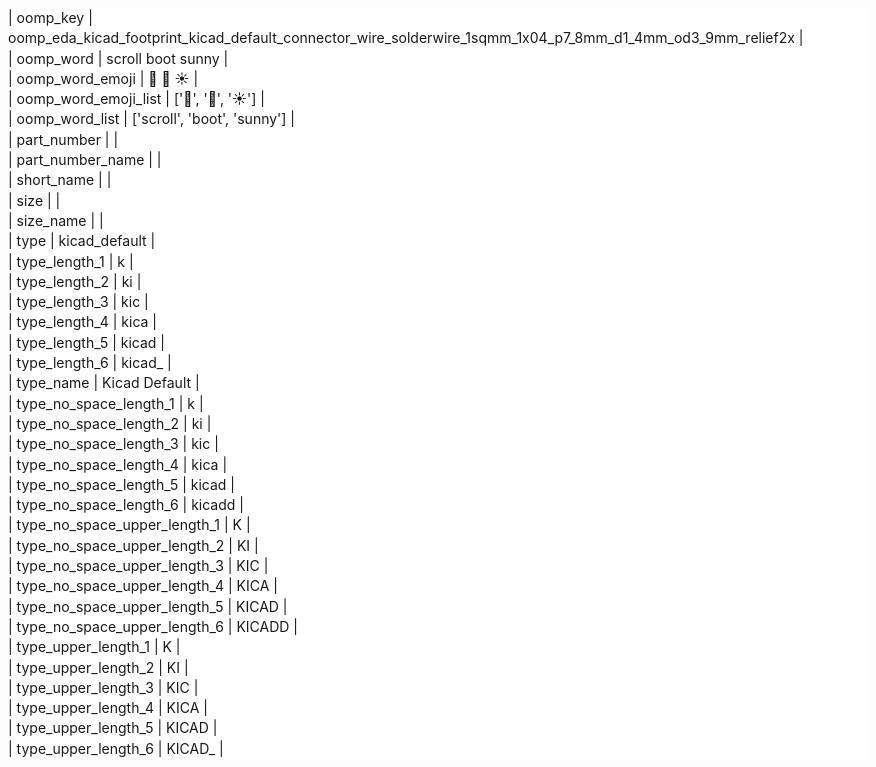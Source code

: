 | oomp_key | oomp_eda_kicad_footprint_kicad_default_connector_wire_solderwire_1sqmm_1x04_p7_8mm_d1_4mm_od3_9mm_relief2x |  
| oomp_word | scroll boot sunny |  
| oomp_word_emoji | :scroll: :boot: :sunny: |  
| oomp_word_emoji_list | [':scroll:', ':boot:', ':sunny:'] |  
| oomp_word_list | ['scroll', 'boot', 'sunny'] |  
| part_number |  |  
| part_number_name |  |  
| short_name |  |  
| size |  |  
| size_name |  |  
| type | kicad_default |  
| type_length_1 | k |  
| type_length_2 | ki |  
| type_length_3 | kic |  
| type_length_4 | kica |  
| type_length_5 | kicad |  
| type_length_6 | kicad_ |  
| type_name | Kicad Default |  
| type_no_space_length_1 | k |  
| type_no_space_length_2 | ki |  
| type_no_space_length_3 | kic |  
| type_no_space_length_4 | kica |  
| type_no_space_length_5 | kicad |  
| type_no_space_length_6 | kicadd |  
| type_no_space_upper_length_1 | K |  
| type_no_space_upper_length_2 | KI |  
| type_no_space_upper_length_3 | KIC |  
| type_no_space_upper_length_4 | KICA |  
| type_no_space_upper_length_5 | KICAD |  
| type_no_space_upper_length_6 | KICADD |  
| type_upper_length_1 | K |  
| type_upper_length_2 | KI |  
| type_upper_length_3 | KIC |  
| type_upper_length_4 | KICA |  
| type_upper_length_5 | KICAD |  
| type_upper_length_6 | KICAD_ |  
